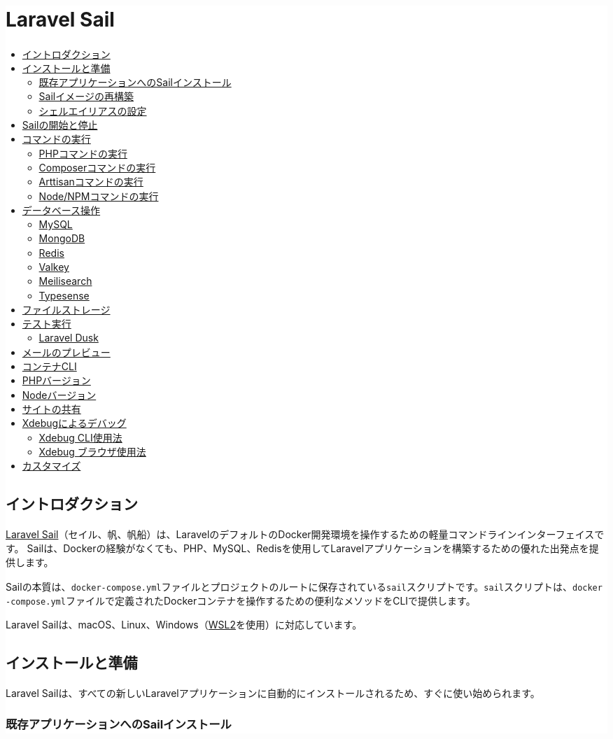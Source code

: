 # Laravel Sail

- [イントロダクション](#introduction)
- [インストールと準備](#installation)
    - [既存アプリケーションへのSailインストール](#installing-sail-into-existing-applications)
    - [Sailイメージの再構築](#rebuilding-sail-images)
    - [シェルエイリアスの設定](#configuring-a-shell-alias)
- [Sailの開始と停止](#starting-and-stopping-sail)
- [コマンドの実行](#executing-sail-commands)
    - [PHPコマンドの実行](#executing-php-commands)
    - [Composerコマンドの実行](#executing-composer-commands)
    - [Arttisanコマンドの実行](#executing-artisan-commands)
    - [Node/NPMコマンドの実行](#executing-node-npm-commands)
- [データベース操作](#interacting-with-sail-databases)
    - [MySQL](#mysql)
    - [MongoDB](#mongodb)
    - [Redis](#redis)
    - [Valkey](#valkey)
    - [Meilisearch](#meilisearch)
    - [Typesense](#typesense)
- [ファイルストレージ](#file-storage)
- [テスト実行](#running-tests)
    - [Laravel Dusk](#laravel-dusk)
- [メールのプレビュー](#previewing-emails)
- [コンテナCLI](#sail-container-cli)
- [PHPバージョン](#sail-php-versions)
- [Nodeバージョン](#sail-node-versions)
- [サイトの共有](#sharing-your-site)
- [Xdebugによるデバッグ](#debugging-with-xdebug)
  - [Xdebug CLI使用法](#xdebug-cli-usage)
  - [Xdebug ブラウザ使用法](#xdebug-browser-usage)
- [カスタマイズ](#sail-customization)

<a name="introduction"></a>
## イントロダクション

[Laravel Sail](https://github.com/laravel/sail)（セイル、帆、帆船）は、LaravelのデフォルトのDocker開発環境を操作するための軽量コマンドラインインターフェイスです。 Sailは、Dockerの経験がなくても、PHP、MySQL、Redisを使用してLaravelアプリケーションを構築するための優れた出発点を提供します。

Sailの本質は、`docker-compose.yml`ファイルとプロジェクトのルートに保存されている`sail`スクリプトです。`sail`スクリプトは、`docker-compose.yml`ファイルで定義されたDockerコンテナを操作するための便利なメソッドをCLIで提供します。

Laravel Sailは、macOS、Linux、Windows（[WSL2](https://docs.microsoft.com/en-us/windows/wsl/about)を使用）に対応しています。

<a name="installation"></a>
## インストールと準備

Laravel Sailは、すべての新しいLaravelアプリケーションに自動的にインストールされるため、すぐに使い始められます。

<a name="installing-sail-into-existing-applications"></a>
### 既存アプリケーションへのSailインストール
